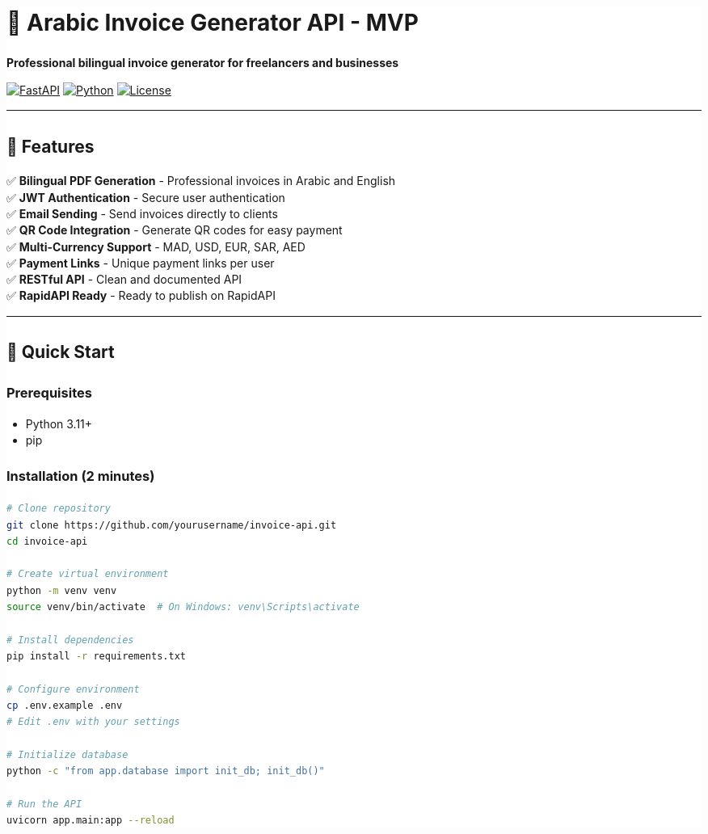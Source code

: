 # 🧾 Arabic Invoice Generator API - MVP

**Professional bilingual invoice generator for freelancers and businesses**

[![FastAPI](https://img.shields.io/badge/FastAPI-0.109.0-009688.svg)](https://fastapi.tiangolo.com)
[![Python](https://img.shields.io/badge/python-3.11+-blue.svg)](https://www.python.org/downloads/)
[![License](https://img.shields.io/badge/license-MIT-green.svg)](LICENSE)

---

## 🌟 Features

✅ **Bilingual PDF Generation** - Professional invoices in Arabic and English  
✅ **JWT Authentication** - Secure user authentication  
✅ **Email Sending** - Send invoices directly to clients  
✅ **QR Code Integration** - Generate QR codes for easy payment  
✅ **Multi-Currency Support** - MAD, USD, EUR, SAR, AED  
✅ **Payment Links** - Unique payment links per user  
✅ **RESTful API** - Clean and documented API  
✅ **RapidAPI Ready** - Ready to publish on RapidAPI  

---

## 🚀 Quick Start

### Prerequisites
- Python 3.11+
- pip

### Installation (2 minutes)

```bash
# Clone repository
git clone https://github.com/yourusername/invoice-api.git
cd invoice-api

# Create virtual environment
python -m venv venv
source venv/bin/activate  # On Windows: venv\Scripts\activate

# Install dependencies
pip install -r requirements.txt

# Configure environment
cp .env.example .env
# Edit .env with your settings

# Initialize database
python -c "from app.database import init_db; init_db()"

# Run the API
uvicorn app.main:app --reload
```
